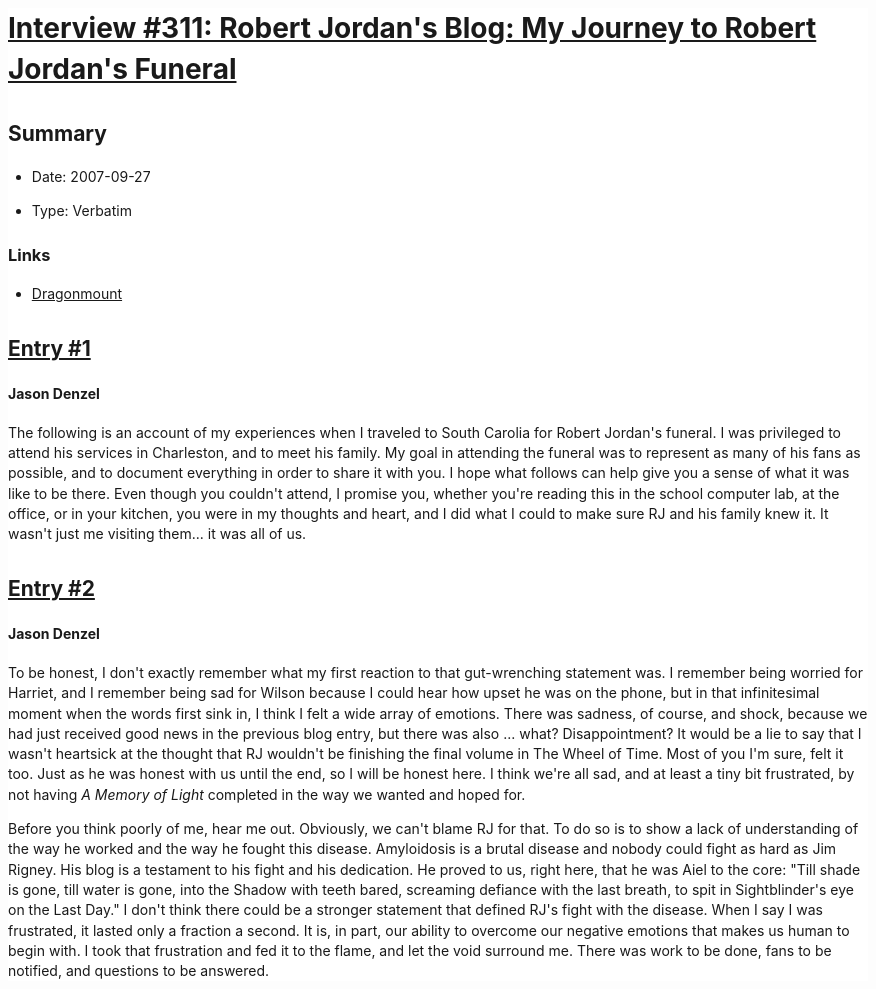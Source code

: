 # [Interview #311: Robert Jordan's Blog: My Journey to Robert Jordan's Funeral](https://www.theoryland.com/intvmain.php?i=311)

## Summary

- Date: 2007-09-27

- Type: Verbatim

### Links

- [Dragonmount](http://www.dragonmount.com/forums/blog/4/entry-383-my-journey-to-robert-jordans-funeral/)


## [Entry #1](https://www.theoryland.com/intvmain.php?i=311#1)

#### Jason Denzel

The following is an account of my experiences when I traveled to South Carolia for Robert Jordan's funeral. I was privileged to attend his services in Charleston, and to meet his family. My goal in attending the funeral was to represent as many of his fans as possible, and to document everything in order to share it with you. I hope what follows can help give you a sense of what it was like to be there. Even though you couldn't attend, I promise you, whether you're reading this in the school computer lab, at the office, or in your kitchen, you were in my thoughts and heart, and I did what I could to make sure RJ and his family knew it. It wasn't just me visiting them... it was all of us.

## [Entry #2](https://www.theoryland.com/intvmain.php?i=311#2)

#### Jason Denzel

To be honest, I don't exactly remember what my first reaction to that gut-wrenching statement was. I remember being worried for Harriet, and I remember being sad for Wilson because I could hear how upset he was on the phone, but in that infinitesimal moment when the words first sink in, I think I felt a wide array of emotions. There was sadness, of course, and shock, because we had just received good news in the previous blog entry, but there was also ... what? Disappointment? It would be a lie to say that I wasn't heartsick at the thought that RJ wouldn't be finishing the final volume in The Wheel of Time. Most of you I'm sure, felt it too. Just as he was honest with us until the end, so I will be honest here. I think we're all sad, and at least a tiny bit frustrated, by not having
*A Memory of Light*
completed in the way we wanted and hoped for.

Before you think poorly of me, hear me out. Obviously, we can't blame RJ for that. To do so is to show a lack of understanding of the way he worked and the way he fought this disease. Amyloidosis is a brutal disease and nobody could fight as hard as Jim Rigney. His blog is a testament to his fight and his dedication. He proved to us, right here, that he was Aiel to the core: "Till shade is gone, till water is gone, into the Shadow with teeth bared, screaming defiance with the last breath, to spit in Sightblinder's eye on the Last Day." I don't think there could be a stronger statement that defined RJ's fight with the disease. When I say I was frustrated, it lasted only a fraction a second. It is, in part, our ability to overcome our negative emotions that makes us human to begin with. I took that frustration and fed it to the flame, and let the void surround me. There was work to be done, fans to be notified, and questions to be answered.
